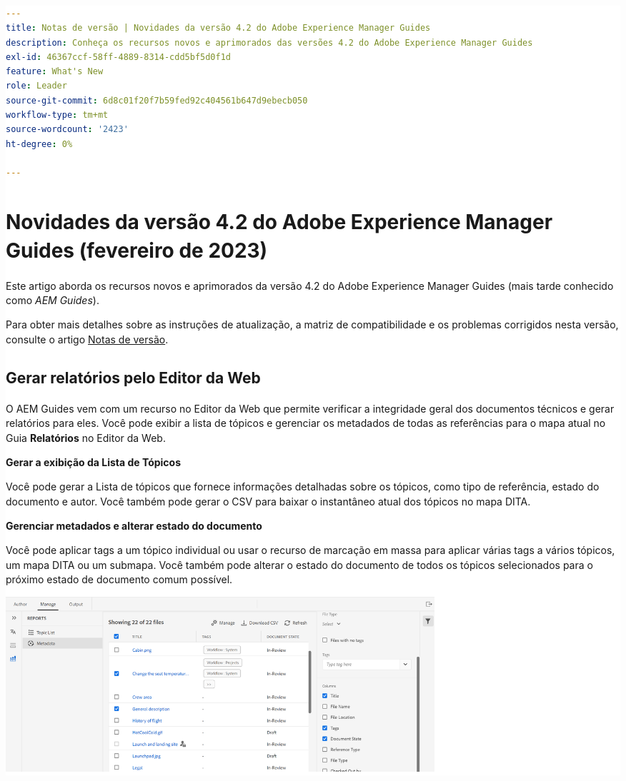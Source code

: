 ```yaml
---
title: Notas de versão | Novidades da versão 4.2 do Adobe Experience Manager Guides
description: Conheça os recursos novos e aprimorados das versões 4.2 do Adobe Experience Manager Guides
exl-id: 46367ccf-58ff-4889-8314-cdd5bf5d0f1d
feature: What's New
role: Leader
source-git-commit: 6d8c01f20f7b59fed92c404561b647d9ebecb050
workflow-type: tm+mt
source-wordcount: '2423'
ht-degree: 0%

---
```


# Novidades da versão 4.2 do Adobe Experience Manager Guides (fevereiro de 2023)

Este artigo aborda os recursos novos e aprimorados da versão 4.2 do Adobe Experience Manager Guides (mais tarde conhecido como *AEM Guides*).

Para obter mais detalhes sobre as instruções de atualização, a matriz de compatibilidade e os problemas corrigidos nesta versão, consulte o artigo [Notas de versão](release-notes-4-2.md).

## Gerar relatórios pelo Editor da Web

O AEM Guides vem com um recurso no Editor da Web que permite verificar a integridade geral dos documentos técnicos e gerar relatórios para eles.
Você pode exibir a lista de tópicos e gerenciar os metadados de todas as referências para o mapa atual no
Guia **Relatórios** no Editor da Web.

**Gerar a exibição da Lista de Tópicos**

Você pode gerar a Lista de tópicos que fornece informações detalhadas sobre os tópicos, como tipo de referência, estado do documento e autor. Você também pode gerar o CSV para baixar o instantâneo atual dos tópicos no mapa DITA.

**Gerenciar metadados e alterar estado do documento**

Você pode aplicar tags a um tópico individual ou usar o recurso de marcação em massa para aplicar várias tags a vários tópicos, um mapa DITA ou um submapa. Você também pode alterar o estado do documento de todos os tópicos selecionados para o próximo estado de documento comum possível.

<img src="assets/web-editor-metadata-panel.png" alt="gerenciar metadados" width="600">

